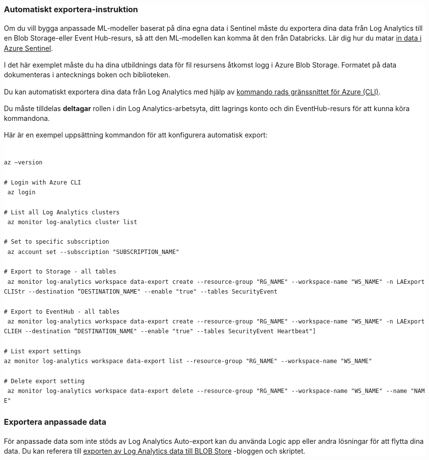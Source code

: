 ### <a name="auto-export-instruction"></a>Automatiskt exportera-instruktion

Om du vill bygga anpassade ML-modeller baserat på dina egna data i Sentinel måste du exportera dina data från Log Analytics till en Blob Storage-eller Event Hub-resurs, så att den ML-modellen kan komma åt den från Databricks. Lär dig hur du matar [in data i Azure Sentinel](connect-data-sources.md).

I det här exemplet måste du ha dina utbildnings data för fil resursens åtkomst logg i Azure Blob Storage. Formatet på data dokumenteras i antecknings boken och biblioteken.

Du kan automatiskt exportera dina data från Log Analytics med hjälp av [kommando rads gränssnittet för Azure (CLI)](https://docs.microsoft.com/cli/azure/monitor/log-analytics). 

Du måste tilldelas **deltagar** rollen i din Log Analytics-arbetsyta, ditt lagrings konto och din EventHub-resurs för att kunna köra kommandona. 

Här är en exempel uppsättning kommandon för att konfigurera automatisk export:

```azurecli

az –version

# Login with Azure CLI
 az login

# List all Log Analytics clusters
 az monitor log-analytics cluster list

# Set to specific subscription
 az account set --subscription "SUBSCRIPTION_NAME"
 
# Export to Storage - all tables
 az monitor log-analytics workspace data-export create --resource-group "RG_NAME" --workspace-name "WS_NAME" -n LAExportCLIStr --destination “DESTINATION_NAME" --enable "true" --tables SecurityEvent
 
# Export to EventHub - all tables
 az monitor log-analytics workspace data-export create --resource-group "RG_NAME" --workspace-name "WS_NAME" -n LAExportCLIEH --destination “DESTINATION_NAME" --enable "true" --tables SecurityEvent Heartbeat"]

# List export settings
az monitor log-analytics workspace data-export list --resource-group "RG_NAME" --workspace-name "WS_NAME"

# Delete export setting
 az monitor log-analytics workspace data-export delete --resource-group "RG_NAME" --workspace-name "WS_NAME" --name "NAME"
```

### <a name="export-custom-data"></a>Exportera anpassade data

För anpassade data som inte stöds av Log Analytics Auto-export kan du använda Logic app eller andra lösningar för att flytta dina data. Du kan referera till [exporten av Log Analytics data till BLOB Store](https://www.borninthecloud.com/exporting-log-analytics-data-to-blob-store/?preview=true) -bloggen och skriptet.
